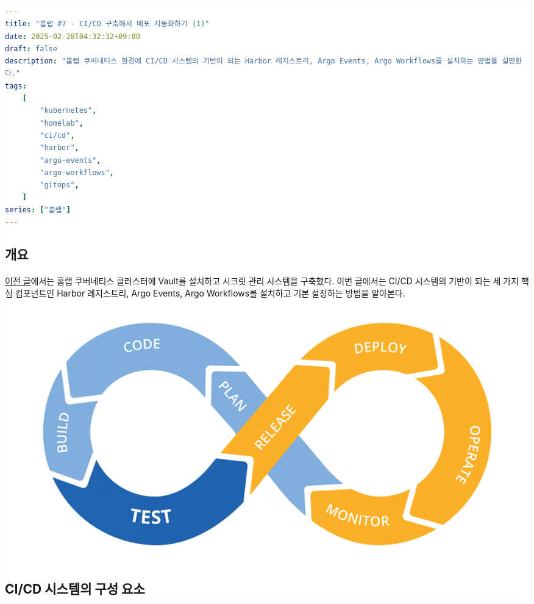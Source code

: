 ```yaml
---
title: "홈랩 #7 - CI/CD 구축해서 배포 자동화하기 (1)"
date: 2025-02-28T04:32:32+09:00
draft: false
description: "홈랩 쿠버네티스 환경에 CI/CD 시스템의 기반이 되는 Harbor 레지스트리, Argo Events, Argo Workflows를 설치하는 방법을 설명한다."
tags:
    [
        "kubernetes",
        "homelab",
        "ci/cd",
        "harbor",
        "argo-events",
        "argo-workflows",
        "gitops",
    ]
series: ["홈랩"]
---
```


## 개요

[이전 글](homelab-k8s-secrets)에서는 홈랩 쿠버네티스 클러스터에 Vault를 설치하고 시크릿 관리 시스템을 구축했다. 이번 글에서는 CI/CD 시스템의 기반이 되는 세 가지 핵심 컴포넌트인 Harbor 레지스트리, Argo Events, Argo Workflows를 설치하고 기본 설정하는 방법을 알아본다.

![CI/CD](image.png)

## CI/CD 시스템의 구성 요소
